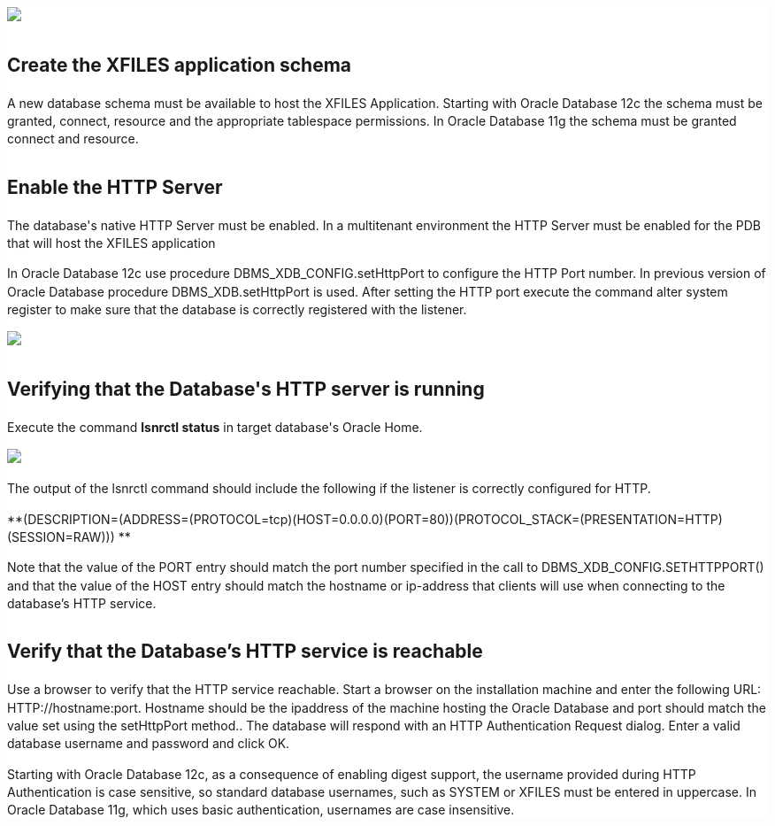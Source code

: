 ![](/raw/master/XFILES/media/image002.png)

<span id="_Toc408995830" class="anchor"><span id="_Toc408996334" class="anchor"></span></span>Create the XFILES application schema
----------------------------------------------------------------------------------------------------------------------------------

A new database schema must be available to host the XFILES Application. Starting with Oracle Database 12c the schema must be granted, connect, resource and the appropriate tablespace permissions. In Oracle Database 11g the schema must be granted connect and resource.

<span id="_Toc408995831" class="anchor"><span id="_Toc408996335" class="anchor"></span></span>Enable the HTTP Server
--------------------------------------------------------------------------------------------------------------------

The database's native HTTP Server must be enabled. In a multitenant environment the HTTP Server must be enabled for the PDB that will host the XFILES application

In Oracle Database 12c use procedure DBMS\_XDB\_CONFIG.setHttpPort to configure the HTTP Port number. In previous version of Oracle Database procedure DBMS\_XDB.setHttpPort is used. After setting the HTTP port execute the command alter system register to make sure that the database is correctly registered with the listener.

![](/raw/master/XFILES/media/image003.png)

<span id="_Toc408995832" class="anchor"><span id="_Toc408996336" class="anchor"></span></span>Verifying that the Database's HTTP server is running
--------------------------------------------------------------------------------------------------------------------------------------------------

Execute the command **lsnrctl status** in target database's Oracle Home.

![](/raw/master/XFILES/media/image004.png)

The output of the lsnrctl command should include the following if the listener is correctly configured for HTTP.

**(DESCRIPTION=(ADDRESS=(PROTOCOL=tcp)(HOST=0.0.0.0)(PORT=80))(PROTOCOL\_STACK=(PRESENTATION=HTTP)(SESSION=RAW))) **

Note that the value of the PORT entry should match the port number specified in the call to DBMS\_XDB\_CONFIG.SETHTTPPORT() and that the value of the HOST entry should match the hostname or ip-address that clients will use when connecting to the database’s HTTP service.

<span id="_Toc408995833" class="anchor"><span id="_Toc408996337" class="anchor"></span></span>Verify that the Database’s HTTP service is reachable
--------------------------------------------------------------------------------------------------------------------------------------------------

Use a browser to verify that the HTTP service reachable. Start a browser on the installation machine and enter the following URL: HTTP://hostname:port. Hostname should be the ipaddress of the machine hosting the Oracle Database and port should match the value set using the setHttpPort method.. The database will respond with an HTTP Authentication Request dialog. Enter a valid database username and password and click OK.

Starting with Oracle Database 12c, as a consequence of enabling digest support, the username provided during HTTP Authentication is case sensitive, so standard database usernames, such as SYSTEM or XFILES must be entered in uppercase. In Oracle Database 11g, which uses basic authentication, usernames are case insensitive.
